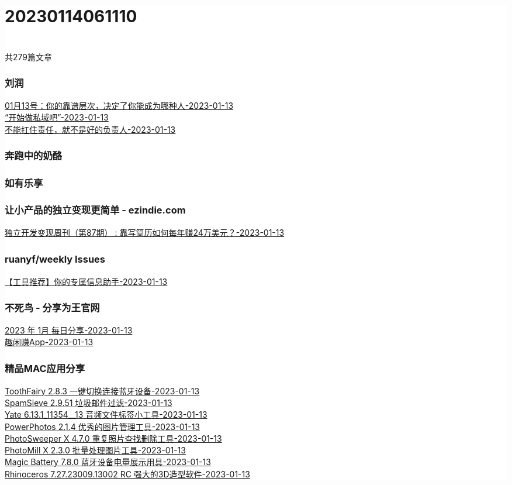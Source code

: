<h1>20230114061110</h1><br/>共279篇文章


###  刘润

<a target=_blank rel=nofollow href="https://mp.weixin.qq.com/s/LjoYayE1gHRlP5F1DyohkA" >01月13号：你的靠谱层次，决定了你能成为哪种人-2023-01-13</a><br/><a target=_blank rel=nofollow href="https://mp.weixin.qq.com/s/M0IlZW5Xyp21mRzexm_3lQ" >“开始做私域吧”-2023-01-13</a><br/><a target=_blank rel=nofollow href="https://mp.weixin.qq.com/s/86DoKca-YJ3Iu9429uJZSw" >不能扛住责任，就不是好的负责人-2023-01-13</a><br/>



###  奔跑中的奶酪





###  如有乐享





###  让小产品的独立变现更简单 - ezindie.com

<a target=_blank rel=nofollow href="https://www.ezindie.com/weekly/issue-87" >独立开发变现周刊（第87期） : 靠写简历如何每年赚24万美元？-2023-01-13</a><br/>



###  ruanyf/weekly Issues

<a target=_blank rel=nofollow href="https://github.com/ruanyf/weekly/issues/2849" >【工具推荐】你的专属信息助手-2023-01-13</a><br/>





###  不死鸟 - 分享为王官网

<a target=_blank rel=nofollow href="https://iui.su/164/" >2023 年 1月 每日分享-2023-01-13</a><br/><a target=_blank rel=nofollow href="https://iui.su/3430/" >趣闲赚App-2023-01-13</a><br/>



###  精品MAC应用分享

<a target=_blank rel=nofollow href="https://xclient.info/s/tooth-fairy.html" >ToothFairy 2.8.3 一键切换连接蓝牙设备-2023-01-13</a><br/><a target=_blank rel=nofollow href="https://xclient.info/s/spamsieve.html" >SpamSieve 2.9.51 垃圾邮件过滤-2023-01-13</a><br/><a target=_blank rel=nofollow href="https://xclient.info/s/yate.html" >Yate 6.13.1_11354__13 音频文件标签小工具-2023-01-13</a><br/><a target=_blank rel=nofollow href="https://xclient.info/s/powerphotos.html" >PowerPhotos 2.1.4 优秀的图片管理工具-2023-01-13</a><br/><a target=_blank rel=nofollow href="https://xclient.info/s/photosweeper.html" >PhotoSweeper X 4.7.0 重复照片查找删除工具-2023-01-13</a><br/><a target=_blank rel=nofollow href="https://xclient.info/s/photomill-x.html" >PhotoMill X 2.3.0 批量处理图片工具-2023-01-13</a><br/><a target=_blank rel=nofollow href="https://xclient.info/s/magic-battery.html" >Magic Battery 7.8.0 蓝牙设备电量展示用具-2023-01-13</a><br/><a target=_blank rel=nofollow href="https://xclient.info/s/rhino.html" >Rhinoceros 7.27.23009.13002 RC 强大的3D造型软件-2023-01-13</a><br/>
